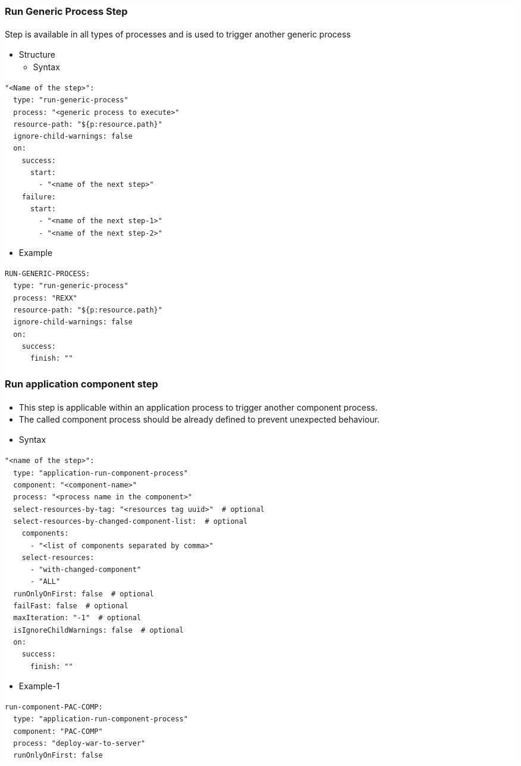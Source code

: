 ### Run Generic Process Step

Step is available in all types of processes and is used to trigger another generic process

- Structure
  - Syntax
```
"<Name of the step>":
  type: "run-generic-process"
  process: "<generic process to execute>"
  resource-path: "${p:resource.path}"
  ignore-child-warnings: false
  on:
    success:
      start:
        - "<name of the next step>"
    failure:
      start:
        - "<name of the next step-1>"
        - "<name of the next step-2>"
```

  - Example
```
RUN-GENERIC-PROCESS:
  type: "run-generic-process"
  process: "REXX"
  resource-path: "${p:resource.path}"
  ignore-child-warnings: false
  on:
    success:
      finish: ""  
```

### Run application component step
* This step is applicable within an application process to trigger another component process.
* The called component process should be already defined to prevent unexpected behaviour.

- Syntax
```
"<name of the step>":
  type: "application-run-component-process"
  component: "<component-name>"
  process: "<process name in the component>"
  select-resources-by-tag: "<resources tag uuid>"  # optional
  select-resources-by-changed-component-list:  # optional
    components:
      - "<list of components separated by comma>"
    select-resources:
      - "with-changed-component"
      - "ALL"
  runOnlyOnFirst: false  # optional
  failFast: false  # optional
  maxIteration: "-1"  # optional
  isIgnoreChildWarnings: false  # optional
  on:
    success:
      finish: ""
```
  - Example-1
```
run-component-PAC-COMP:
  type: "application-run-component-process"
  component: "PAC-COMP"
  process: "deploy-war-to-server"
  runOnlyOnFirst: false
```